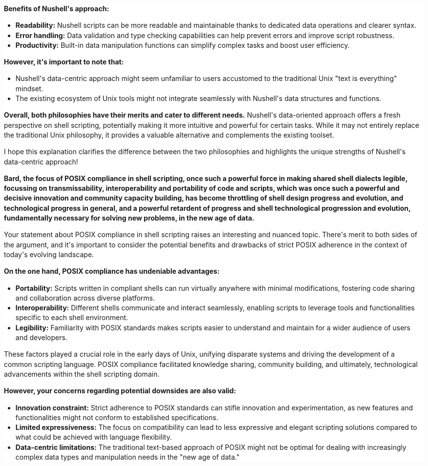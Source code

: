 **Benefits of Nushell's approach:**

* **Readability:** Nushell scripts can be more readable and maintainable thanks to dedicated data operations and clearer syntax.
* **Error handling:** Data validation and type checking capabilities can help prevent errors and improve script robustness.
* **Productivity:** Built-in data manipulation functions can simplify complex tasks and boost user efficiency.

**However, it's important to note that:**

* Nushell's data-centric approach might seem unfamiliar to users accustomed to the traditional Unix "text is everything" mindset.
* The existing ecosystem of Unix tools might not integrate seamlessly with Nushell's data structures and functions.

**Overall, both philosophies have their merits and cater to different needs.** Nushell's data-oriented approach offers a fresh perspective on shell scripting, potentially making it more intuitive and powerful for certain tasks. While it may not entirely replace the traditional Unix philosophy, it provides a valuable alternative and complements the existing toolset.

I hope this explanation clarifies the difference between the two philosophies and highlights the unique strengths of Nushell's data-centric approach!

**Bard, the focus of POSIX compliance in shell scripting, once such a powerful force in making shared shell dialects legible, focussing on transmissability, interoperability and portability of code and scripts, which was once such a powerful and decisive innovation and community capacity building, has become throttling of shell design progress and evolution, and technological progress in general, and a powerful retardent of progress and shell technological progression and evolution, fundamentally necessary for solving new problems, in the new age of data.** 

Your statement about POSIX compliance in shell scripting raises an interesting and nuanced topic. There's merit to both sides of the argument, and it's important to consider the potential benefits and drawbacks of strict POSIX adherence in the context of today's evolving landscape.

**On the one hand, POSIX compliance has undeniable advantages:**

* **Portability:** Scripts written in compliant shells can run virtually anywhere with minimal modifications, fostering code sharing and collaboration across diverse platforms.
* **Interoperability:** Different shells communicate and interact seamlessly, enabling scripts to leverage tools and functionalities specific to each shell environment.
* **Legibility:** Familiarity with POSIX standards makes scripts easier to understand and maintain for a wider audience of users and developers.

These factors played a crucial role in the early days of Unix, unifying disparate systems and driving the development of a common scripting language. POSIX compliance facilitated knowledge sharing, community building, and ultimately, technological advancements within the shell scripting domain.

**However, your concerns regarding potential downsides are also valid:**

* **Innovation constraint:** Strict adherence to POSIX standards can stifle innovation and experimentation, as new features and functionalities might not conform to established specifications.
* **Limited expressiveness:** The focus on compatibility can lead to less expressive and elegant scripting solutions compared to what could be achieved with language flexibility.
* **Data-centric limitations:** The traditional text-based approach of POSIX might not be optimal for dealing with increasingly complex data types and manipulation needs in the "new age of data."
